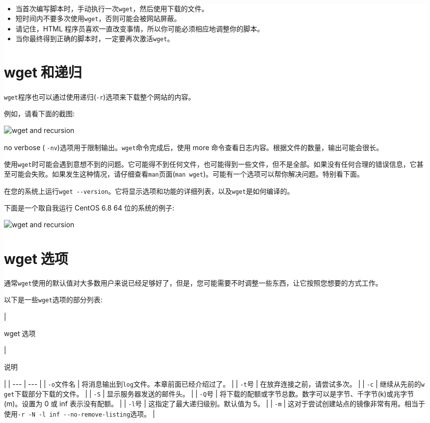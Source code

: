 *   当首次编写脚本时，手动执行一次`wget`，然后使用下载的文件。
*   短时间内不要多次使用`wget`，否则可能会被网站屏蔽。
*   请记住，HTML 程序员喜欢一直改变事情，所以你可能必须相应地调整你的脚本。
*   当你最终得到正确的脚本时，一定要再次激活`wget`。

# wget 和递归

`wget`程序也可以通过使用递归(`-r`)选项来下载整个网站的内容。

例如，请看下面的截图:

![wget and recursion](graphics/B07040_08_06.jpg)

no verbose ( `-nv`)选项用于限制输出。`wget`命令完成后，使用 more 命令查看日志内容。根据文件的数量，输出可能会很长。

使用`wget`时可能会遇到意想不到的问题。它可能得不到任何文件，也可能得到一些文件，但不是全部。如果没有任何合理的错误信息，它甚至可能会失败。如果发生这种情况，请仔细查看`man`页面(`man wget`)。可能有一个选项可以帮你解决问题。特别看下面。

在您的系统上运行`wget --version`。它将显示选项和功能的详细列表，以及`wget`是如何编译的。

下面是一个取自我运行 CentOS 6.8 64 位的系统的例子:

![wget and recursion](graphics/B07040_08_07.jpg)

# wget 选项

通常`wget`使用的默认值对大多数用户来说已经足够好了，但是，您可能需要不时调整一些东西，让它按照您想要的方式工作。

以下是一些`wget`选项的部分列表:

<colgroup><col style="text-align: left"> <col style="text-align: left"></colgroup> 
| 

wget 选项

 | 

说明

 |
| --- | --- |
| `-o`文件名 | 将消息输出到`log`文件。本章前面已经介绍过了。 |
| `-t`号 | 在放弃连接之前，请尝试多次。 |
| `-c` | 继续从先前的`wget`下载部分下载的文件。 |
| `-S` | 显示服务器发送的邮件头。 |
| `-Q`号 | 将下载的配额或字节总数。数字可以是字节、千字节(k)或兆字节(m)。设置为 0 或 inf 表示没有配额。 |
| `-l`号 | 这指定了最大递归级别。默认值为 5。 |
| `-m` | 这对于尝试创建站点的镜像非常有用。相当于使用`-r -N -l inf --no-remove-listing`选项。 |
